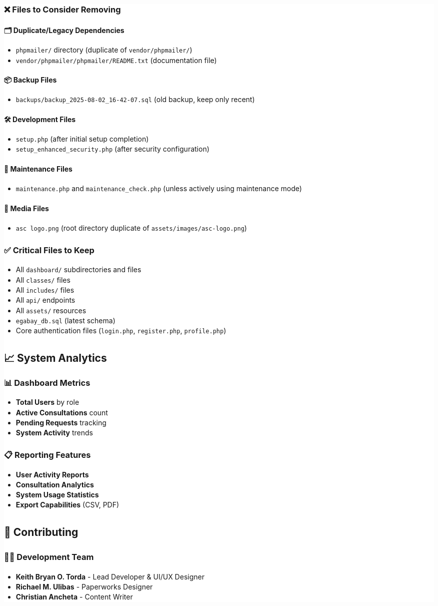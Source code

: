 ### ❌ Files to Consider Removing

#### 🗂️ Duplicate/Legacy Dependencies
- `phpmailer/` directory (duplicate of `vendor/phpmailer/`)
- `vendor/phpmailer/phpmailer/README.txt` (documentation file)

#### 📦 Backup Files
- `backups/backup_2025-08-02_16-42-07.sql` (old backup, keep only recent)

#### 🛠️ Development Files
- `setup.php` (after initial setup completion)
- `setup_enhanced_security.php` (after security configuration)

#### 🔧 Maintenance Files
- `maintenance.php` and `maintenance_check.php` (unless actively using maintenance mode)

#### 📸 Media Files
- `asc logo.png` (root directory duplicate of `assets/images/asc-logo.png`)

### ✅ Critical Files to Keep
- All `dashboard/` subdirectories and files
- All `classes/` files
- All `includes/` files
- All `api/` endpoints
- All `assets/` resources
- `egabay_db.sql` (latest schema)
- Core authentication files (`login.php`, `register.php`, `profile.php`)

## 📈 System Analytics

### 📊 Dashboard Metrics
- **Total Users** by role
- **Active Consultations** count
- **Pending Requests** tracking
- **System Activity** trends

### 📋 Reporting Features
- **User Activity Reports**
- **Consultation Analytics**
- **System Usage Statistics**
- **Export Capabilities** (CSV, PDF)

## 🤝 Contributing

### 👨‍💻 Development Team

- **Keith Bryan O. Torda** - Lead Developer & UI/UX Designer
- **Richael M. Ulibas** - Paperworks Designer
- **Christian Ancheta** - Content Writer
